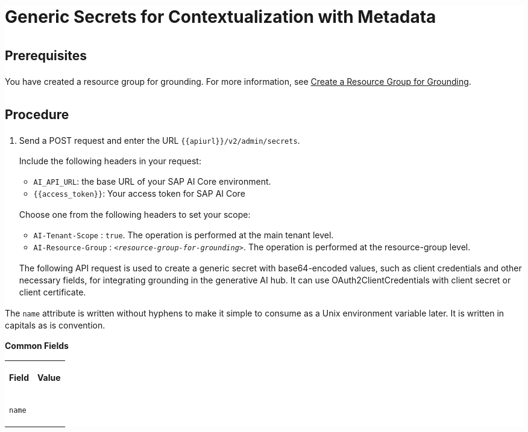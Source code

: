 

# Generic Secrets for Contextualization with Metadata



<a name="loiodade07ed33cf4dd996878e69be61d1a7__section_udx_nph_fdc"/>

## Prerequisites

You have created a resource group for grounding. For more information, see [Create a Resource Group for Grounding](create-a-resource-group-for-grounding-e32efa5.md).



## Procedure

1.  Send a POST request and enter the URL `{{apiurl}}/v2/admin/secrets`.

    Include the following headers in your request:

    -   `AI_API_URL`: the base URL of your SAP AI Core environment.
    -   `{{access_token}}`: Your access token for SAP AI Core

    Choose one from the following headers to set your scope:

    -   `AI-Tenant-Scope` : `true`. The operation is performed at the main tenant level.
    -   `AI-Resource-Group` : <code><i class="varname">&lt;resource-group-for-grounding&gt;</i></code>. The operation is performed at the resource-group level.

    The following API request is used to create a generic secret with base64-encoded values, such as client credentials and other necessary fields, for integrating grounding in the generative AI hub. It can use OAuth2ClientCredentials with client secret or client certificate.


The `name` attribute is written without hyphens to make it simple to consume as a Unix environment variable later. It is written in capitals as is convention.

**Common Fields**


<table>
<tr>
<th valign="top">

Field

</th>
<th valign="top">

Value

</th>
</tr>
<tr>
<td valign="top">

`name` 

